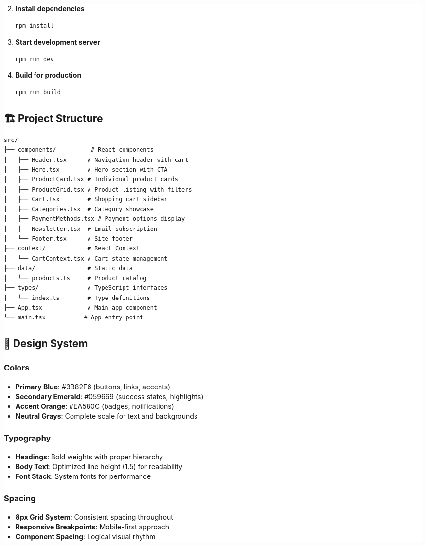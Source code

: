 2. **Install dependencies**
   ```bash
   npm install
   ```

3. **Start development server**
   ```bash
   npm run dev
   ```

4. **Build for production**
   ```bash
   npm run build
   ```

## 🏗️ Project Structure

```
src/
├── components/          # React components
│   ├── Header.tsx      # Navigation header with cart
│   ├── Hero.tsx        # Hero section with CTA
│   ├── ProductCard.tsx # Individual product cards
│   ├── ProductGrid.tsx # Product listing with filters
│   ├── Cart.tsx        # Shopping cart sidebar
│   ├── Categories.tsx  # Category showcase
│   ├── PaymentMethods.tsx # Payment options display
│   ├── Newsletter.tsx  # Email subscription
│   └── Footer.tsx      # Site footer
├── context/            # React Context
│   └── CartContext.tsx # Cart state management
├── data/               # Static data
│   └── products.ts     # Product catalog
├── types/              # TypeScript interfaces
│   └── index.ts        # Type definitions
├── App.tsx             # Main app component
└── main.tsx           # App entry point
```

## 🎨 Design System

### Colors
- **Primary Blue**: #3B82F6 (buttons, links, accents)
- **Secondary Emerald**: #059669 (success states, highlights)
- **Accent Orange**: #EA580C (badges, notifications)
- **Neutral Grays**: Complete scale for text and backgrounds

### Typography
- **Headings**: Bold weights with proper hierarchy
- **Body Text**: Optimized line height (1.5) for readability
- **Font Stack**: System fonts for performance

### Spacing
- **8px Grid System**: Consistent spacing throughout
- **Responsive Breakpoints**: Mobile-first approach
- **Component Spacing**: Logical visual rhythm
